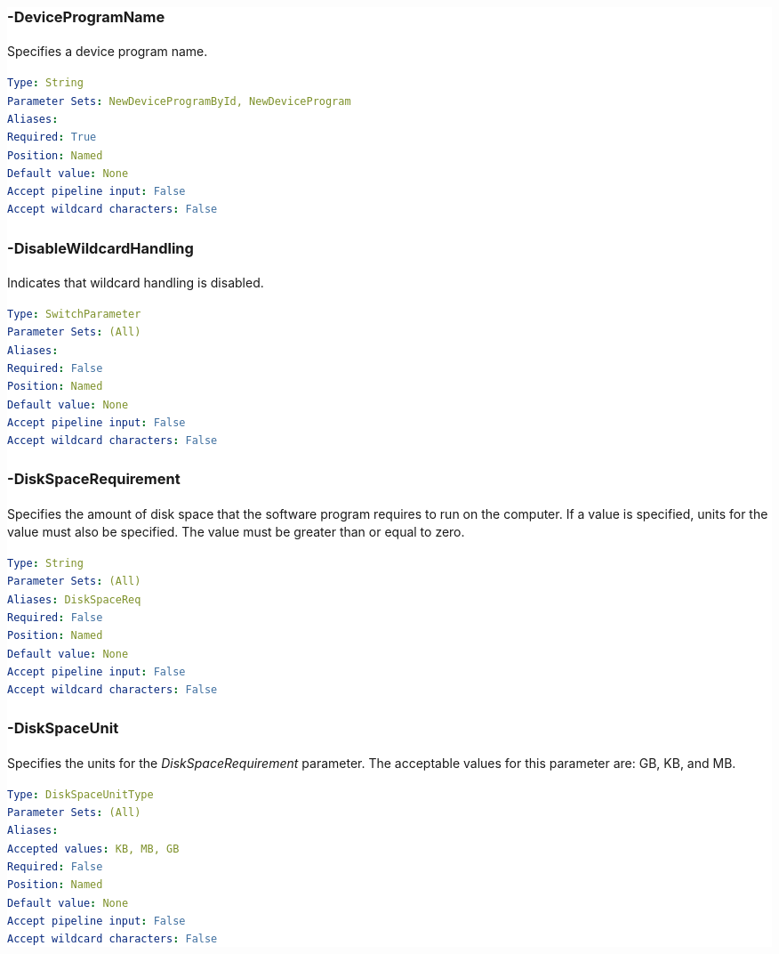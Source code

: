 ### -DeviceProgramName
Specifies a device program name.

```yaml
Type: String
Parameter Sets: NewDeviceProgramById, NewDeviceProgram
Aliases: 
Required: True
Position: Named
Default value: None
Accept pipeline input: False
Accept wildcard characters: False
```

### -DisableWildcardHandling
Indicates that wildcard handling is disabled.

```yaml
Type: SwitchParameter
Parameter Sets: (All)
Aliases: 
Required: False
Position: Named
Default value: None
Accept pipeline input: False
Accept wildcard characters: False
```

### -DiskSpaceRequirement
Specifies the amount of disk space that the software program requires to run on the computer.
If a value is specified, units for the value must also be specified.
The value must be greater than or equal to zero.

```yaml
Type: String
Parameter Sets: (All)
Aliases: DiskSpaceReq
Required: False
Position: Named
Default value: None
Accept pipeline input: False
Accept wildcard characters: False
```

### -DiskSpaceUnit
Specifies the units for the *DiskSpaceRequirement* parameter.
The acceptable values for this parameter are: GB, KB, and MB.

```yaml
Type: DiskSpaceUnitType
Parameter Sets: (All)
Aliases: 
Accepted values: KB, MB, GB
Required: False
Position: Named
Default value: None
Accept pipeline input: False
Accept wildcard characters: False
```
